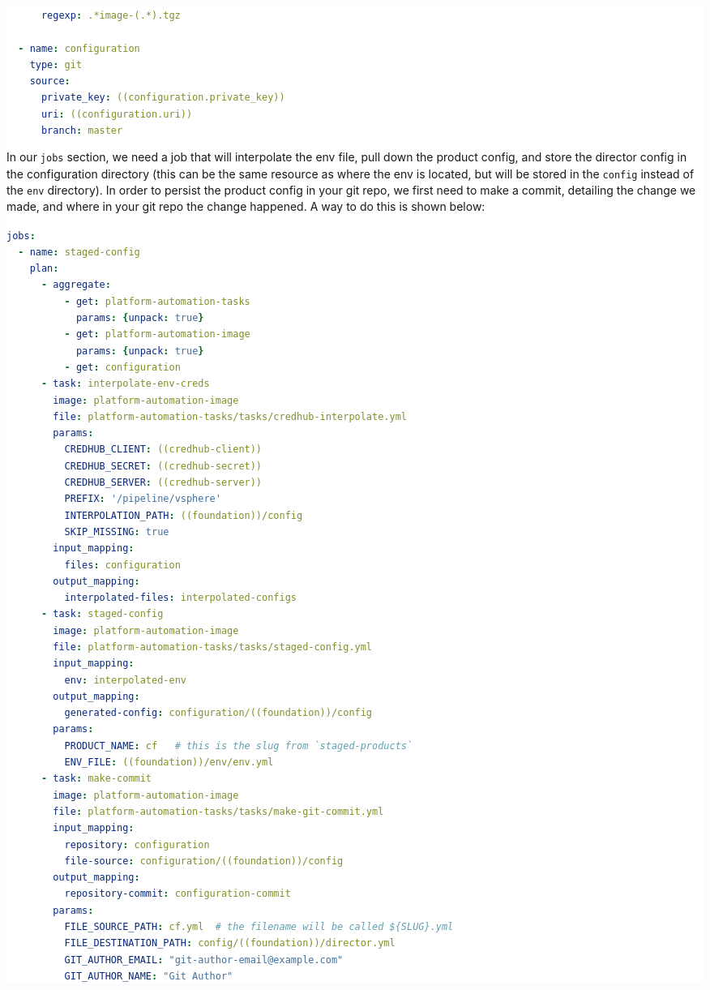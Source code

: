 ```yaml
      regexp: .*image-(.*).tgz
      
  - name: configuration
    type: git
    source:
      private_key: ((configuration.private_key))
      uri: ((configuration.uri))
      branch: master
```

In our `jobs` section, we need a job that will interpolate the env file, pull down the 
product config, and store the director config in the configuration directory
(this can be the same resource as where the env is located, but will be stored in the `config`
instead of the `env` directory). In order to persist the product config in your git repo,
we first need to make a commit, detailing the change we made, and where in your git repo the 
change happened. A way to do this is shown below:

```yaml
jobs:
  - name: staged-config
    plan:
      - aggregate:
          - get: platform-automation-tasks
            params: {unpack: true}
          - get: platform-automation-image
            params: {unpack: true}
          - get: configuration
      - task: interpolate-env-creds
        image: platform-automation-image
        file: platform-automation-tasks/tasks/credhub-interpolate.yml
        params:
          CREDHUB_CLIENT: ((credhub-client))
          CREDHUB_SECRET: ((credhub-secret))
          CREDHUB_SERVER: ((credhub-server))
          PREFIX: '/pipeline/vsphere'
          INTERPOLATION_PATH: ((foundation))/config
          SKIP_MISSING: true
        input_mapping:
          files: configuration
        output_mapping:
          interpolated-files: interpolated-configs
      - task: staged-config
        image: platform-automation-image
        file: platform-automation-tasks/tasks/staged-config.yml
        input_mapping:
          env: interpolated-env
        output_mapping:
          generated-config: configuration/((foundation))/config
        params:
          PRODUCT_NAME: cf   # this is the slug from `staged-products`
          ENV_FILE: ((foundation))/env/env.yml
      - task: make-commit
        image: platform-automation-image
        file: platform-automation-tasks/tasks/make-git-commit.yml
        input_mapping:
          repository: configuration
          file-source: configuration/((foundation))/config
        output_mapping:
          repository-commit: configuration-commit
        params:
          FILE_SOURCE_PATH: cf.yml  # the filename will be called ${SLUG}.yml
          FILE_DESTINATION_PATH: config/((foundation))/director.yml
          GIT_AUTHOR_EMAIL: "git-author-email@example.com"
          GIT_AUTHOR_NAME: "Git Author"
```